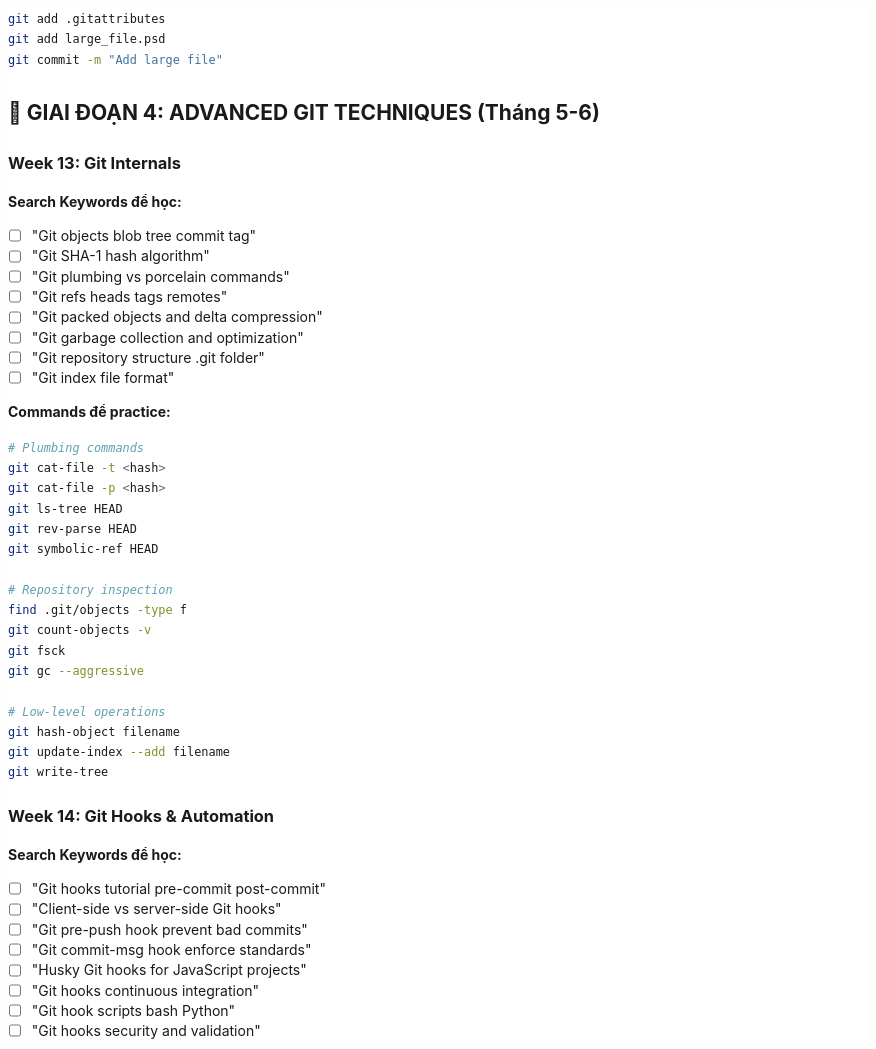 ```bash
git add .gitattributes
git add large_file.psd
git commit -m "Add large file"
```

## 🔧 GIAI ĐOẠN 4: ADVANCED GIT TECHNIQUES (Tháng 5-6)

### Week 13: Git Internals

**Search Keywords để học:**

- [ ] "Git objects blob tree commit tag"
- [ ] "Git SHA-1 hash algorithm"
- [ ] "Git plumbing vs porcelain commands"
- [ ] "Git refs heads tags remotes"
- [ ] "Git packed objects and delta compression"
- [ ] "Git garbage collection and optimization"
- [ ] "Git repository structure .git folder"
- [ ] "Git index file format"

**Commands để practice:**

```bash
# Plumbing commands
git cat-file -t <hash>
git cat-file -p <hash>
git ls-tree HEAD
git rev-parse HEAD
git symbolic-ref HEAD

# Repository inspection
find .git/objects -type f
git count-objects -v
git fsck
git gc --aggressive

# Low-level operations
git hash-object filename
git update-index --add filename
git write-tree
```

### Week 14: Git Hooks & Automation

**Search Keywords để học:**

- [ ] "Git hooks tutorial pre-commit post-commit"
- [ ] "Client-side vs server-side Git hooks"
- [ ] "Git pre-push hook prevent bad commits"
- [ ] "Git commit-msg hook enforce standards"
- [ ] "Husky Git hooks for JavaScript projects"
- [ ] "Git hooks continuous integration"
- [ ] "Git hook scripts bash Python"
- [ ] "Git hooks security and validation"
